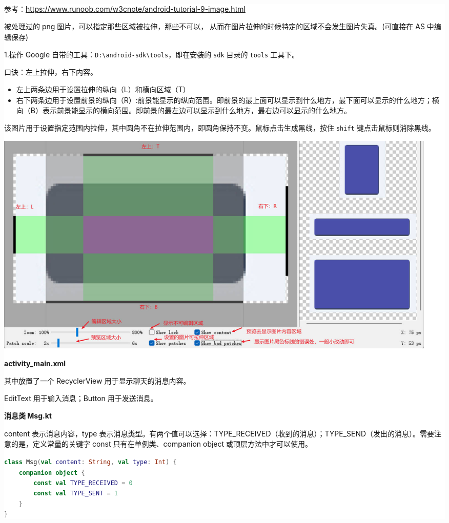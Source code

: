 参考：https://www.runoob.com/w3cnote/android-tutorial-9-image.html

被处理过的 png 图片，可以指定那些区域被拉伸，那些不可以， 从而在图片拉伸的时候特定的区域不会发生图片失真。(可直接在 AS 中编辑保存)

1.操作 Google 自带的工具：`D:\android-sdk\tools`，即在安装的 `sdk` 目录的 `tools` 工具下。

口诀：左上拉伸，右下内容。

- 左上两条边用于设置拉伸的纵向（L）和横向区域（T）
- 右下两条边用于设置前景的纵向（R）:前景能显示的纵向范围。即前景的最上面可以显示到什么地方，最下面可以显示的什么地方；横向（B）表示前景能显示的横向范围。即前景的最左边可以显示到什么地方，最右边可以显示的什么地方。

该图片用于设置指定范围内拉伸，其中圆角不在拉伸范围内，即圆角保持不变。鼠标点击生成黑线，按住 `shift` 键点击鼠标则消除黑线。

<img src="image/60.jpg" style="zoom:80%;" />

**activity_main.xml**

其中放置了一个 RecyclerView 用于显示聊天的消息内容。

EditText 用于输入消息；Button 用于发送消息。

**消息类 Msg.kt**

content 表示消息内容，type 表示消息类型。有两个值可以选择：TYPE_RECEIVED（收到的消息）；TYPE_SEND（发出的消息）。需要注意的是，定义常量的关键字 const 只有在单例类、companion object 或顶层方法中才可以使用。

```kotlin
class Msg(val content: String, val type: Int) {
    companion object {
        const val TYPE_RECEIVED = 0
        const val TYPE_SENT = 1
    }
}
```
